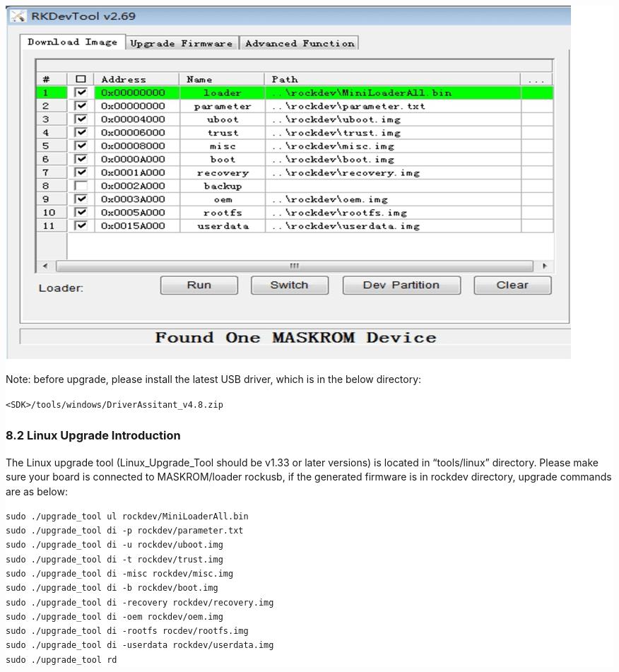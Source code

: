 ![Tool](resources/Tool_EN.png)</left>

Note: before upgrade, please install the latest USB driver, which is in the below directory:

```shell
<SDK>/tools/windows/DriverAssitant_v4.8.zip
```

### 8.2 Linux Upgrade Introduction

The Linux upgrade tool (Linux_Upgrade_Tool should be v1.33 or later versions) is located in “tools/linux” directory. Please make sure your board is connected to MASKROM/loader rockusb, if the generated firmware is in rockdev directory, upgrade commands are as below:

```shell
sudo ./upgrade_tool ul rockdev/MiniLoaderAll.bin
sudo ./upgrade_tool di -p rockdev/parameter.txt
sudo ./upgrade_tool di -u rockdev/uboot.img
sudo ./upgrade_tool di -t rockdev/trust.img
sudo ./upgrade_tool di -misc rockdev/misc.img
sudo ./upgrade_tool di -b rockdev/boot.img
sudo ./upgrade_tool di -recovery rockdev/recovery.img
sudo ./upgrade_tool di -oem rockdev/oem.img
sudo ./upgrade_tool di -rootfs rocdev/rootfs.img
sudo ./upgrade_tool di -userdata rockdev/userdata.img
sudo ./upgrade_tool rd
```
